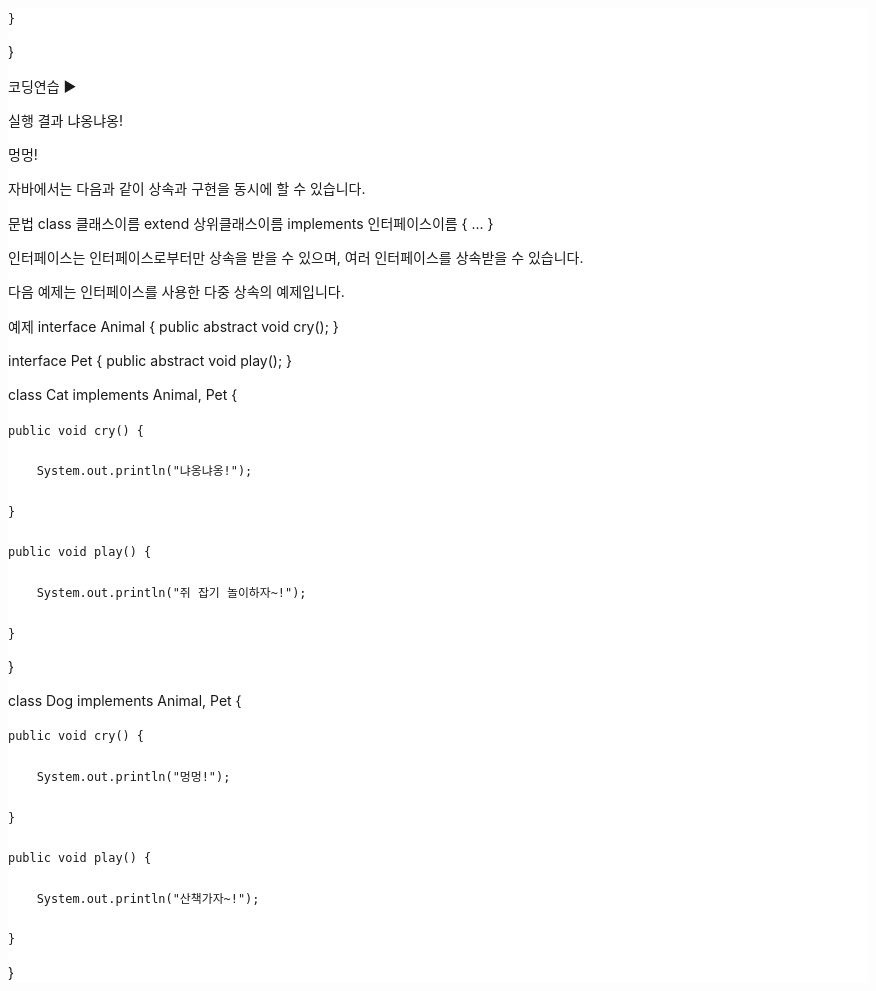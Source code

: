    }

}

코딩연습 ▶

실행 결과
냐옹냐옹!

멍멍!

 

자바에서는 다음과 같이 상속과 구현을 동시에 할 수 있습니다.

문법
class 클래스이름 extend 상위클래스이름 implements 인터페이스이름 { ... }

 

인터페이스는 인터페이스로부터만 상속을 받을 수 있으며, 여러 인터페이스를 상속받을 수 있습니다.
 

다음 예제는 인터페이스를 사용한 다중 상속의 예제입니다.

예제
interface Animal { public abstract void cry(); }

interface Pet { public abstract void play(); }

 

class Cat implements Animal, Pet {

    public void cry() {

        System.out.println("냐옹냐옹!");

    }

    public void play() {

        System.out.println("쥐 잡기 놀이하자~!");

    }

}

 

class Dog implements Animal, Pet {

    public void cry() {

        System.out.println("멍멍!");

    }

    public void play() {

        System.out.println("산책가자~!");

    }

}

 
